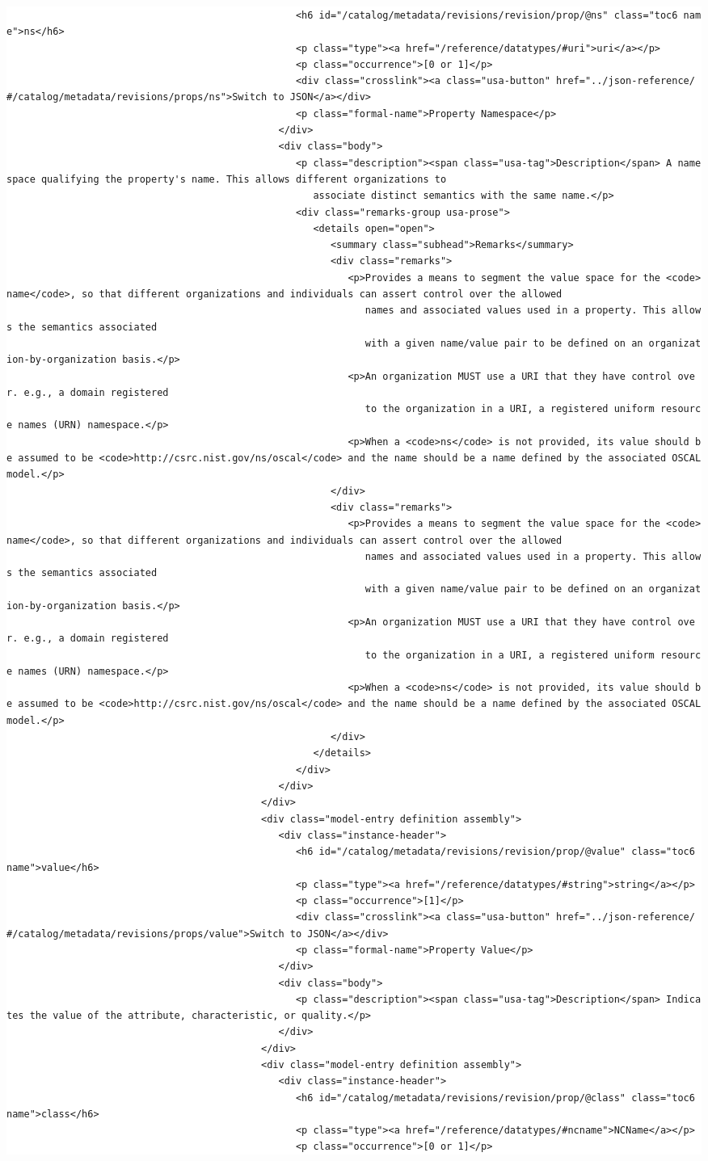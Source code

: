                                                       <h6 id="/catalog/metadata/revisions/revision/prop/@ns" class="toc6 name">ns</h6>
                                                      <p class="type"><a href="/reference/datatypes/#uri">uri</a></p>
                                                      <p class="occurrence">[0 or 1]</p>
                                                      <div class="crosslink"><a class="usa-button" href="../json-reference/#/catalog/metadata/revisions/props/ns">Switch to JSON</a></div>
                                                      <p class="formal-name">Property Namespace</p>
                                                   </div>
                                                   <div class="body">
                                                      <p class="description"><span class="usa-tag">Description</span> A namespace qualifying the property's name. This allows different organizations to
                                                         associate distinct semantics with the same name.</p>
                                                      <div class="remarks-group usa-prose">
                                                         <details open="open">
                                                            <summary class="subhead">Remarks</summary>
                                                            <div class="remarks">
                                                               <p>Provides a means to segment the value space for the <code>name</code>, so that different organizations and individuals can assert control over the allowed
                                                                  names and associated values used in a property. This allows the semantics associated
                                                                  with a given name/value pair to be defined on an organization-by-organization basis.</p>
                                                               <p>An organization MUST use a URI that they have control over. e.g., a domain registered
                                                                  to the organization in a URI, a registered uniform resource names (URN) namespace.</p>
                                                               <p>When a <code>ns</code> is not provided, its value should be assumed to be <code>http://csrc.nist.gov/ns/oscal</code> and the name should be a name defined by the associated OSCAL model.</p>
                                                            </div>
                                                            <div class="remarks">
                                                               <p>Provides a means to segment the value space for the <code>name</code>, so that different organizations and individuals can assert control over the allowed
                                                                  names and associated values used in a property. This allows the semantics associated
                                                                  with a given name/value pair to be defined on an organization-by-organization basis.</p>
                                                               <p>An organization MUST use a URI that they have control over. e.g., a domain registered
                                                                  to the organization in a URI, a registered uniform resource names (URN) namespace.</p>
                                                               <p>When a <code>ns</code> is not provided, its value should be assumed to be <code>http://csrc.nist.gov/ns/oscal</code> and the name should be a name defined by the associated OSCAL model.</p>
                                                            </div>
                                                         </details>
                                                      </div>
                                                   </div>
                                                </div>
                                                <div class="model-entry definition assembly">
                                                   <div class="instance-header">
                                                      <h6 id="/catalog/metadata/revisions/revision/prop/@value" class="toc6 name">value</h6>
                                                      <p class="type"><a href="/reference/datatypes/#string">string</a></p>
                                                      <p class="occurrence">[1]</p>
                                                      <div class="crosslink"><a class="usa-button" href="../json-reference/#/catalog/metadata/revisions/props/value">Switch to JSON</a></div>
                                                      <p class="formal-name">Property Value</p>
                                                   </div>
                                                   <div class="body">
                                                      <p class="description"><span class="usa-tag">Description</span> Indicates the value of the attribute, characteristic, or quality.</p>
                                                   </div>
                                                </div>
                                                <div class="model-entry definition assembly">
                                                   <div class="instance-header">
                                                      <h6 id="/catalog/metadata/revisions/revision/prop/@class" class="toc6 name">class</h6>
                                                      <p class="type"><a href="/reference/datatypes/#ncname">NCName</a></p>
                                                      <p class="occurrence">[0 or 1]</p>
